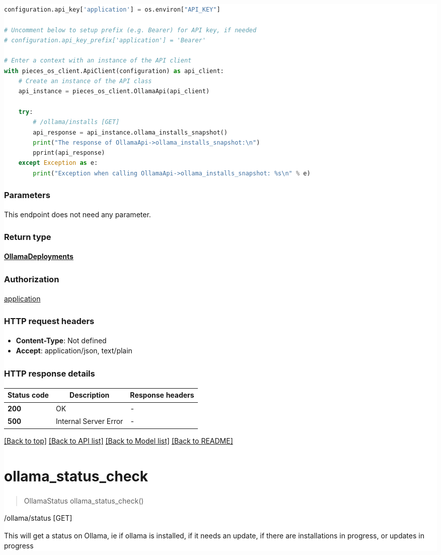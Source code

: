```python
configuration.api_key['application'] = os.environ["API_KEY"]

# Uncomment below to setup prefix (e.g. Bearer) for API key, if needed
# configuration.api_key_prefix['application'] = 'Bearer'

# Enter a context with an instance of the API client
with pieces_os_client.ApiClient(configuration) as api_client:
    # Create an instance of the API class
    api_instance = pieces_os_client.OllamaApi(api_client)

    try:
        # /ollama/installs [GET]
        api_response = api_instance.ollama_installs_snapshot()
        print("The response of OllamaApi->ollama_installs_snapshot:\n")
        pprint(api_response)
    except Exception as e:
        print("Exception when calling OllamaApi->ollama_installs_snapshot: %s\n" % e)
```



### Parameters
This endpoint does not need any parameter.

### Return type

[**OllamaDeployments**](OllamaDeployments.md)

### Authorization

[application](../README.md#application)

### HTTP request headers

 - **Content-Type**: Not defined
 - **Accept**: application/json, text/plain

### HTTP response details
| Status code | Description | Response headers |
|-------------|-------------|------------------|
**200** | OK |  -  |
**500** | Internal Server Error |  -  |

[[Back to top]](#) [[Back to API list]](../README.md#documentation-for-api-endpoints) [[Back to Model list]](../README.md#documentation-for-models) [[Back to README]](../README.md)

# **ollama_status_check**
> OllamaStatus ollama_status_check()

/ollama/status [GET]

This will get a status on Ollama, ie if ollama is installed, if it needs an update, 
if there are installations in progress, or updates in progress
